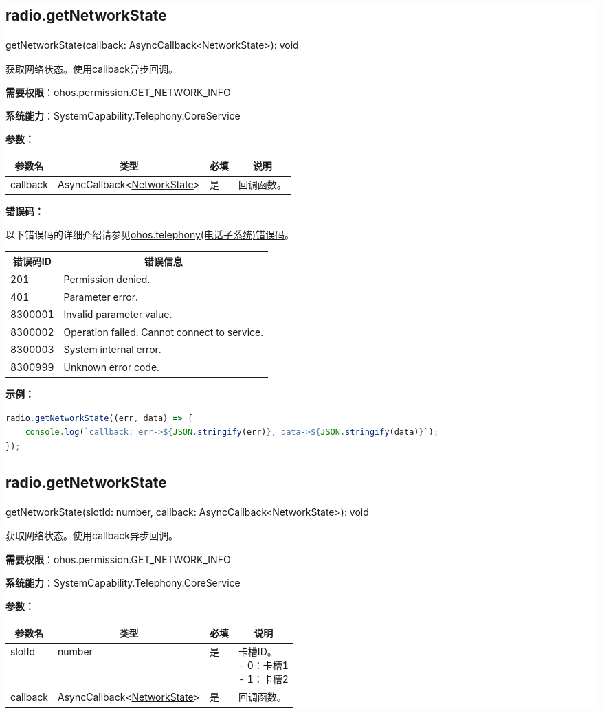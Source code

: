
## radio.getNetworkState

getNetworkState\(callback: AsyncCallback\<NetworkState\>\): void

获取网络状态。使用callback异步回调。

**需要权限**：ohos.permission.GET_NETWORK_INFO

**系统能力**：SystemCapability.Telephony.CoreService

**参数：**

| 参数名   | 类型                                           | 必填 | 说明       |
| -------- | ---------------------------------------------- | ---- | ---------- |
| callback | AsyncCallback\<[NetworkState](#networkstate)\> | 是   | 回调函数。 |

**错误码：**

以下错误码的详细介绍请参见[ohos.telephony(电话子系统)错误码](../../reference/errorcodes/errorcode-telephony.md)。

| 错误码ID |                  错误信息                    |
| -------- | -------------------------------------------- |
| 201      | Permission denied.                           |
| 401      | Parameter error.                             |
| 8300001  | Invalid parameter value.                     |
| 8300002  | Operation failed. Cannot connect to service. |
| 8300003  | System internal error.                       |
| 8300999  | Unknown error code.                          |

**示例：**

```js
radio.getNetworkState((err, data) => {
    console.log(`callback: err->${JSON.stringify(err)}, data->${JSON.stringify(data)}`);
});
```


## radio.getNetworkState

getNetworkState\(slotId: number, callback: AsyncCallback\<NetworkState\>\): void

获取网络状态。使用callback异步回调。

**需要权限**：ohos.permission.GET_NETWORK_INFO

**系统能力**：SystemCapability.Telephony.CoreService

**参数：**

| 参数名   | 类型                                           | 必填 | 说明                                   |
| -------- | ---------------------------------------------- | ---- | -------------------------------------- |
| slotId   | number                                         | 是   | 卡槽ID。<br/>- 0：卡槽1<br/>- 1：卡槽2 |
| callback | AsyncCallback\<[NetworkState](#networkstate)\> | 是   | 回调函数。                             |
